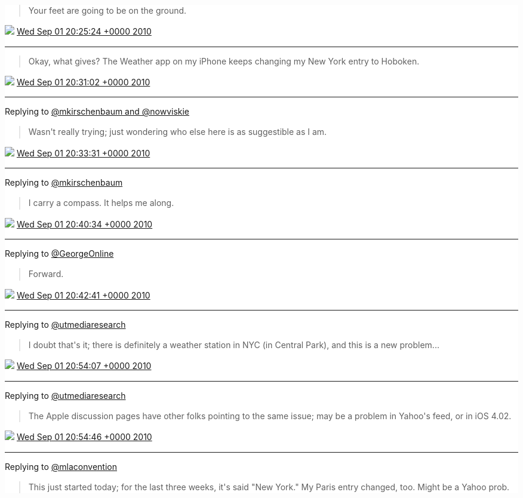 > Your feet are going to be on the ground\.

<img src="../../media/tweet.ico" width="12" /> [Wed Sep 01 20:25:24 +0000 2010](https://twitter.com/kfitz/status/22737975058)

----

> Okay, what gives? The Weather app on my iPhone keeps changing my New York entry to Hoboken\.

<img src="../../media/tweet.ico" width="12" /> [Wed Sep 01 20:31:02 +0000 2010](https://twitter.com/kfitz/status/22738325528)

----

Replying to [@mkirschenbaum and @nowviskie](https://twitter.com/mkirschenbaum/status/22738066052)

> Wasn't really trying; just wondering who else here is as suggestible as I am\.

<img src="../../media/tweet.ico" width="12" /> [Wed Sep 01 20:33:31 +0000 2010](https://twitter.com/kfitz/status/22738474775)

----

Replying to [@mkirschenbaum](https://twitter.com/mkirschenbaum/status/22738699733)

> I carry a compass\. It helps me along\.

<img src="../../media/tweet.ico" width="12" /> [Wed Sep 01 20:40:34 +0000 2010](https://twitter.com/kfitz/status/22738897534)

----

Replying to [@GeorgeOnline](https://twitter.com/GeorgeOnline/status/22738957005)

> Forward\.

<img src="../../media/tweet.ico" width="12" /> [Wed Sep 01 20:42:41 +0000 2010](https://twitter.com/kfitz/status/22739034070)

----

Replying to [@utmediaresearch](https://twitter.com/McCnnll/status/22739577147)

> I doubt that's it; there is definitely a weather station in NYC \(in Central Park\), and this is a new problem\.\.\.

<img src="../../media/tweet.ico" width="12" /> [Wed Sep 01 20:54:07 +0000 2010](https://twitter.com/kfitz/status/22739764492)

----

Replying to [@utmediaresearch](https://twitter.com/McCnnll/status/22739577147)

> The Apple discussion pages have other folks pointing to the same issue; may be a problem in Yahoo's feed, or in iOS 4\.02\.

<img src="../../media/tweet.ico" width="12" /> [Wed Sep 01 20:54:46 +0000 2010](https://twitter.com/kfitz/status/22739806327)

----

Replying to [@mlaconvention](https://twitter.com/MLAconvention/status/22740116316)

> This just started today; for the last three weeks, it's said "New York\." My Paris entry changed, too\. Might be a Yahoo prob\.
